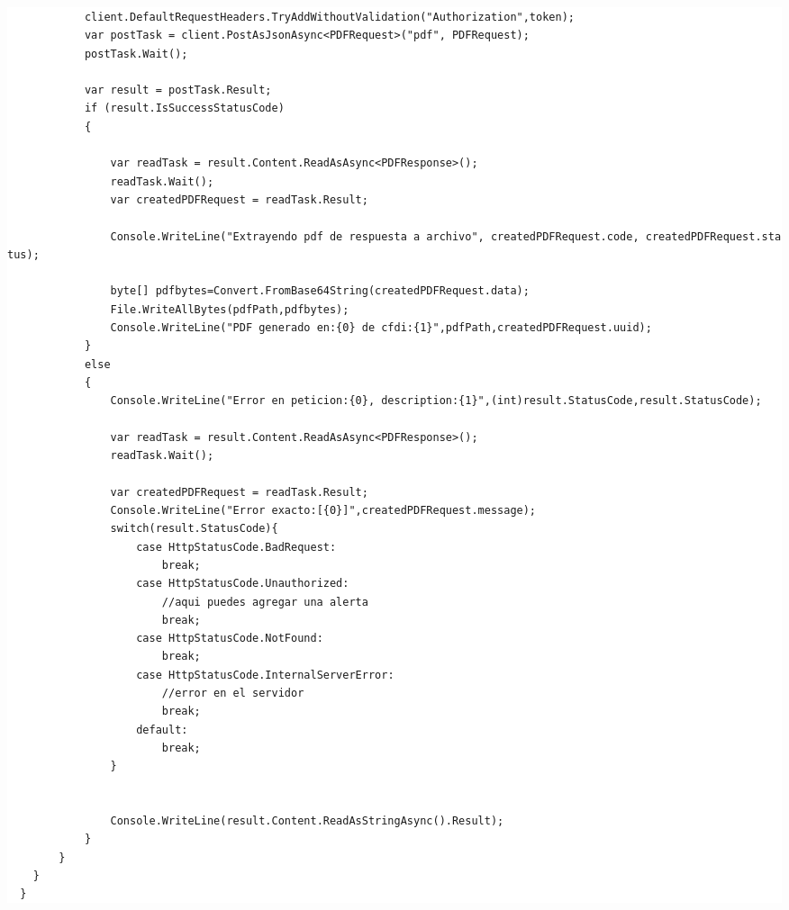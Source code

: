 ~~~ Csharp
            client.DefaultRequestHeaders.TryAddWithoutValidation("Authorization",token);
            var postTask = client.PostAsJsonAsync<PDFRequest>("pdf", PDFRequest);
            postTask.Wait();

            var result = postTask.Result;
            if (result.IsSuccessStatusCode)
            {

                var readTask = result.Content.ReadAsAsync<PDFResponse>();
                readTask.Wait();
                var createdPDFRequest = readTask.Result;

                Console.WriteLine("Extrayendo pdf de respuesta a archivo", createdPDFRequest.code, createdPDFRequest.status);

                byte[] pdfbytes=Convert.FromBase64String(createdPDFRequest.data);
                File.WriteAllBytes(pdfPath,pdfbytes);
                Console.WriteLine("PDF generado en:{0} de cfdi:{1}",pdfPath,createdPDFRequest.uuid);
            }
            else
            {
                Console.WriteLine("Error en peticion:{0}, description:{1}",(int)result.StatusCode,result.StatusCode);

                var readTask = result.Content.ReadAsAsync<PDFResponse>();
                readTask.Wait();

                var createdPDFRequest = readTask.Result;
                Console.WriteLine("Error exacto:[{0}]",createdPDFRequest.message);
                switch(result.StatusCode){
                    case HttpStatusCode.BadRequest:
                        break;
                    case HttpStatusCode.Unauthorized:
                        //aqui puedes agregar una alerta 
                        break;
                    case HttpStatusCode.NotFound:
                        break;
                    case HttpStatusCode.InternalServerError:
                        //error en el servidor
                        break;	
                    default:
                        break;	
                }

                
                Console.WriteLine(result.Content.ReadAsStringAsync().Result);
            }
        }
    }
  }
~~~

